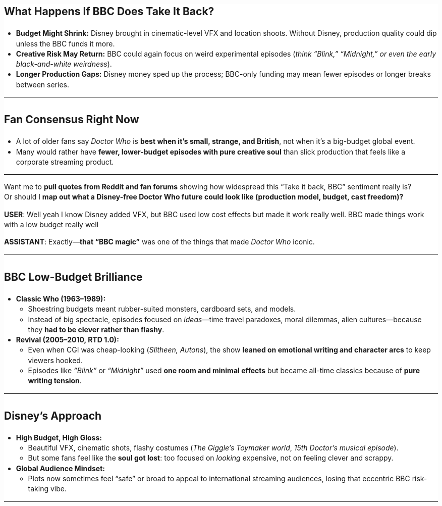 
## **What Happens If BBC Does Take It Back?**
- **Budget Might Shrink:** Disney brought in cinematic-level VFX and location shoots. Without Disney, production quality could dip unless the BBC funds it more.  
- **Creative Risk May Return:** BBC could again focus on weird experimental episodes (*think “Blink,” “Midnight,” or even the early black-and-white weirdness*).  
- **Longer Production Gaps:** Disney money sped up the process; BBC-only funding may mean fewer episodes or longer breaks between series.

---

## **Fan Consensus Right Now**
- A lot of older fans say *Doctor Who* is **best when it’s small, strange, and British**, not when it’s a big-budget global event.  
- Many would rather have **fewer, lower-budget episodes with pure creative soul** than slick production that feels like a corporate streaming product.

---

Want me to **pull quotes from Reddit and fan forums** showing how widespread this “Take it back, BBC” sentiment really is?  
Or should I **map out what a Disney-free Doctor Who future could look like (production model, budget, cast freedom)?**

**USER**: Well yeah I know Disney added VFX, but BBC used low cost effects but made it work really well. BBC made things work with a low budget really well

**ASSISTANT**: Exactly—**that “BBC magic”** was one of the things that made *Doctor Who* iconic.  

---

## **BBC Low-Budget Brilliance**
- **Classic Who (1963–1989):**  
  - Shoestring budgets meant rubber-suited monsters, cardboard sets, and models.  
  - Instead of big spectacle, episodes focused on *ideas*—time travel paradoxes, moral dilemmas, alien cultures—because they **had to be clever rather than flashy**.  
- **Revival (2005–2010, RTD 1.0):**  
  - Even when CGI was cheap-looking (*Slitheen, Autons*), the show **leaned on emotional writing and character arcs** to keep viewers hooked.  
  - Episodes like *“Blink”* or *“Midnight”* used **one room and minimal effects** but became all-time classics because of **pure writing tension**.

---

## **Disney’s Approach**
- **High Budget, High Gloss:**  
  - Beautiful VFX, cinematic shots, flashy costumes (*The Giggle’s Toymaker world*, *15th Doctor’s musical episode*).  
  - But some fans feel like the **soul got lost**: too focused on *looking* expensive, not on feeling clever and scrappy.
- **Global Audience Mindset:**  
  - Plots now sometimes feel “safe” or broad to appeal to international streaming audiences, losing that eccentric BBC risk-taking vibe.

---